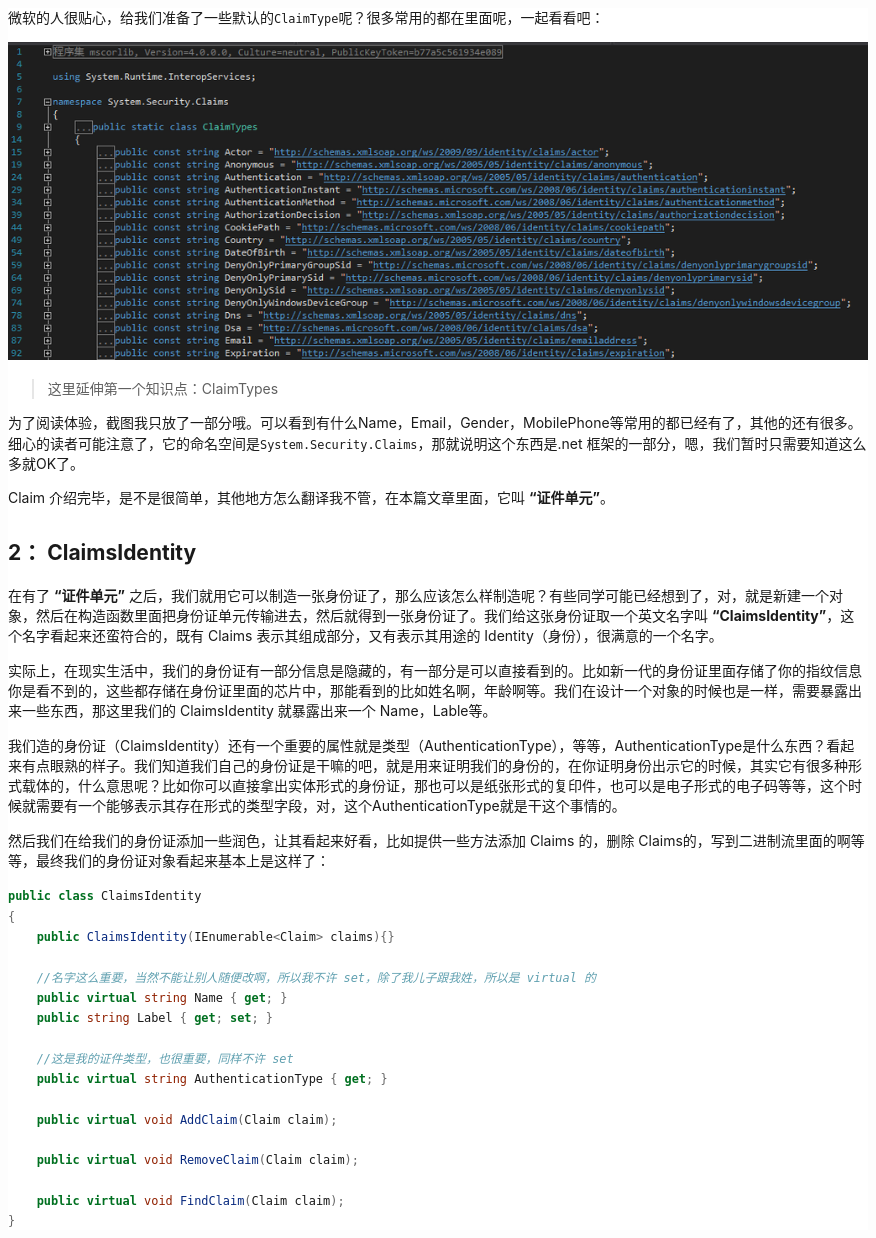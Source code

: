 微软的人很贴心，给我们准备了一些默认的`ClaimType`呢？很多常用的都在里面呢，一起看看吧：

![](/assets/drafts/ClaimsIdentity/img/2017-12-12-11-10-32.png)

> 这里延伸第一个知识点：ClaimTypes



为了阅读体验，截图我只放了一部分哦。可以看到有什么Name，Email，Gender，MobilePhone等常用的都已经有了，其他的还有很多。细心的读者可能注意了，它的命名空间是`System.Security.Claims`，那就说明这个东西是.net 框架的一部分，嗯，我们暂时只需要知道这么多就OK了。

Claim 介绍完毕，是不是很简单，其他地方怎么翻译我不管，在本篇文章里面，它叫 **“证件单元”**。

## 2： ClaimsIdentity

在有了 **“证件单元”** 之后，我们就用它可以制造一张身份证了，那么应该怎么样制造呢？有些同学可能已经想到了，对，就是新建一个对象，然后在构造函数里面把身份证单元传输进去，然后就得到一张身份证了。我们给这张身份证取一个英文名字叫 **“ClaimsIdentity”**，这个名字看起来还蛮符合的，既有 Claims 表示其组成部分，又有表示其用途的 Identity（身份），很满意的一个名字。

实际上，在现实生活中，我们的身份证有一部分信息是隐藏的，有一部分是可以直接看到的。比如新一代的身份证里面存储了你的指纹信息你是看不到的，这些都存储在身份证里面的芯片中，那能看到的比如姓名啊，年龄啊等。我们在设计一个对象的时候也是一样，需要暴露出来一些东西，那这里我们的 ClaimsIdentity 就暴露出来一个 Name，Lable等。

我们造的身份证（ClaimsIdentity）还有一个重要的属性就是类型（AuthenticationType），等等，AuthenticationType是什么东西？看起来有点眼熟的样子。我们知道我们自己的身份证是干嘛的吧，就是用来证明我们的身份的，在你证明身份出示它的时候，其实它有很多种形式载体的，什么意思呢？比如你可以直接拿出实体形式的身份证，那也可以是纸张形式的复印件，也可以是电子形式的电子码等等，这个时候就需要有一个能够表示其存在形式的类型字段，对，这个AuthenticationType就是干这个事情的。

然后我们在给我们的身份证添加一些润色，让其看起来好看，比如提供一些方法添加 Claims 的，删除 Claims的，写到二进制流里面的啊等等，最终我们的身份证对象看起来基本上是这样了：

```cs
public class ClaimsIdentity
{
    public ClaimsIdentity(IEnumerable<Claim> claims){}
    
    //名字这么重要，当然不能让别人随便改啊，所以我不许 set，除了我儿子跟我姓，所以是 virtual 的
    public virtual string Name { get; }
    public string Label { get; set; }
    
    //这是我的证件类型，也很重要，同样不许 set
    public virtual string AuthenticationType { get; }
    
    public virtual void AddClaim(Claim claim);
    
    public virtual void RemoveClaim(Claim claim);
    
    public virtual void FindClaim(Claim claim);
}
```
